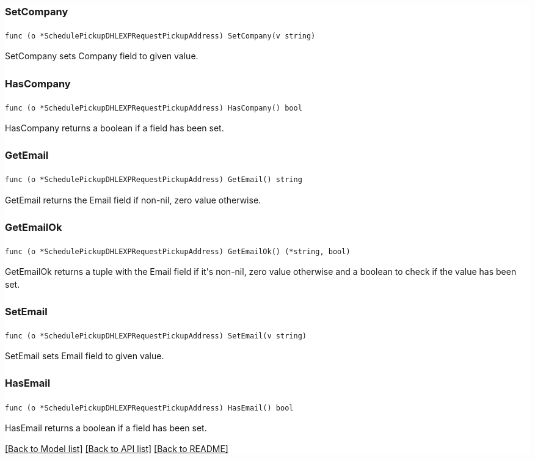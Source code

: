 ### SetCompany

`func (o *SchedulePickupDHLEXPRequestPickupAddress) SetCompany(v string)`

SetCompany sets Company field to given value.

### HasCompany

`func (o *SchedulePickupDHLEXPRequestPickupAddress) HasCompany() bool`

HasCompany returns a boolean if a field has been set.

### GetEmail

`func (o *SchedulePickupDHLEXPRequestPickupAddress) GetEmail() string`

GetEmail returns the Email field if non-nil, zero value otherwise.

### GetEmailOk

`func (o *SchedulePickupDHLEXPRequestPickupAddress) GetEmailOk() (*string, bool)`

GetEmailOk returns a tuple with the Email field if it's non-nil, zero value otherwise
and a boolean to check if the value has been set.

### SetEmail

`func (o *SchedulePickupDHLEXPRequestPickupAddress) SetEmail(v string)`

SetEmail sets Email field to given value.

### HasEmail

`func (o *SchedulePickupDHLEXPRequestPickupAddress) HasEmail() bool`

HasEmail returns a boolean if a field has been set.


[[Back to Model list]](../README.md#documentation-for-models) [[Back to API list]](../README.md#documentation-for-api-endpoints) [[Back to README]](../README.md)


